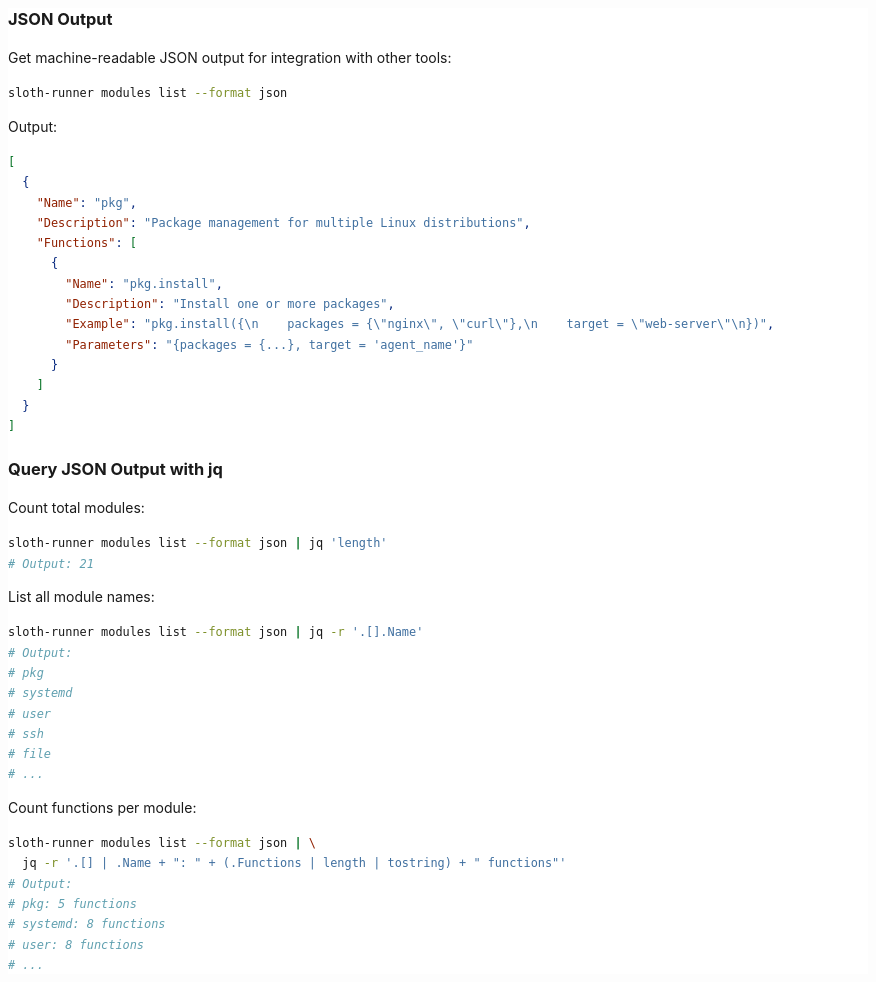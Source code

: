 ### JSON Output

Get machine-readable JSON output for integration with other tools:

```bash
sloth-runner modules list --format json
```

Output:
```json
[
  {
    "Name": "pkg",
    "Description": "Package management for multiple Linux distributions",
    "Functions": [
      {
        "Name": "pkg.install",
        "Description": "Install one or more packages",
        "Example": "pkg.install({\n    packages = {\"nginx\", \"curl\"},\n    target = \"web-server\"\n})",
        "Parameters": "{packages = {...}, target = 'agent_name'}"
      }
    ]
  }
]
```

### Query JSON Output with jq

Count total modules:
```bash
sloth-runner modules list --format json | jq 'length'
# Output: 21
```

List all module names:
```bash
sloth-runner modules list --format json | jq -r '.[].Name'
# Output:
# pkg
# systemd
# user
# ssh
# file
# ...
```

Count functions per module:
```bash
sloth-runner modules list --format json | \
  jq -r '.[] | .Name + ": " + (.Functions | length | tostring) + " functions"'
# Output:
# pkg: 5 functions
# systemd: 8 functions
# user: 8 functions
# ...
```
